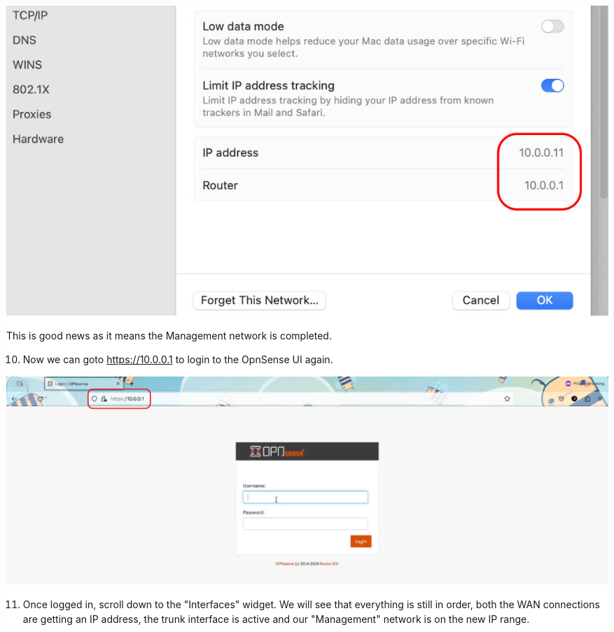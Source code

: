 ![New IP received](84.jpg)

This is good news as it means the Management network is completed.

10. Now we can goto 
https://10.0.0.1
to login to the OpnSense UI again.

![New login](85.jpg)

11. Once logged in, scroll down to the "Interfaces" widget. We will see that everything is still in order, both the WAN connections are getting an IP address, the trunk interface is active and our "Management" network is on the new IP range.
